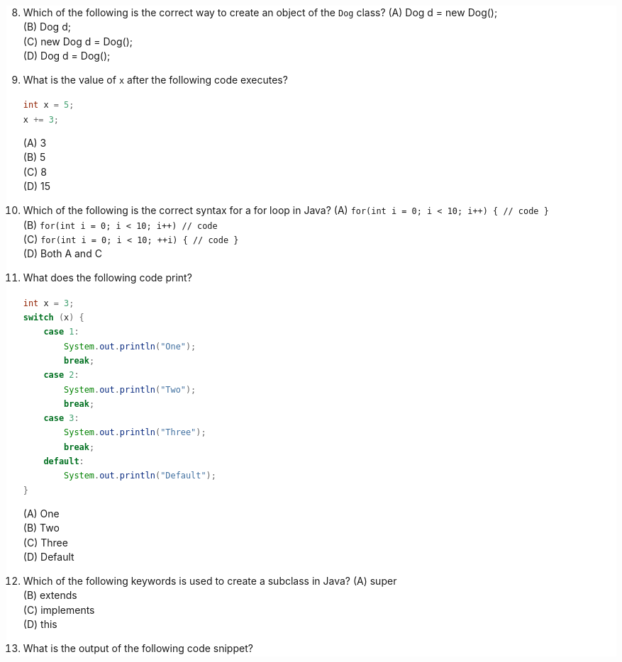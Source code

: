 8. Which of the following is the correct way to create an object of the `Dog` class?
   (A) Dog d = new Dog();  
   (B) Dog d;  
   (C) new Dog d = Dog();  
   (D) Dog d = Dog();

9. What is the value of `x` after the following code executes?

   ```java
   int x = 5;
   x += 3;
   ```

   (A) 3  
   (B) 5  
   (C) 8  
   (D) 15

10. Which of the following is the correct syntax for a for loop in Java?
    (A) `for(int i = 0; i < 10; i++) { // code }`  
    (B) `for(int i = 0; i < 10; i++) // code`  
    (C) `for(int i = 0; i < 10; ++i) { // code }`  
    (D) Both A and C

11. What does the following code print?

    ```java
    int x = 3;
    switch (x) {
        case 1:
            System.out.println("One");
            break;
        case 2:
            System.out.println("Two");
            break;
        case 3:
            System.out.println("Three");
            break;
        default:
            System.out.println("Default");
    }
    ```

    (A) One  
    (B) Two  
    (C) Three  
    (D) Default

12. Which of the following keywords is used to create a subclass in Java?
    (A) super  
    (B) extends  
    (C) implements  
    (D) this

13. What is the output of the following code snippet?
